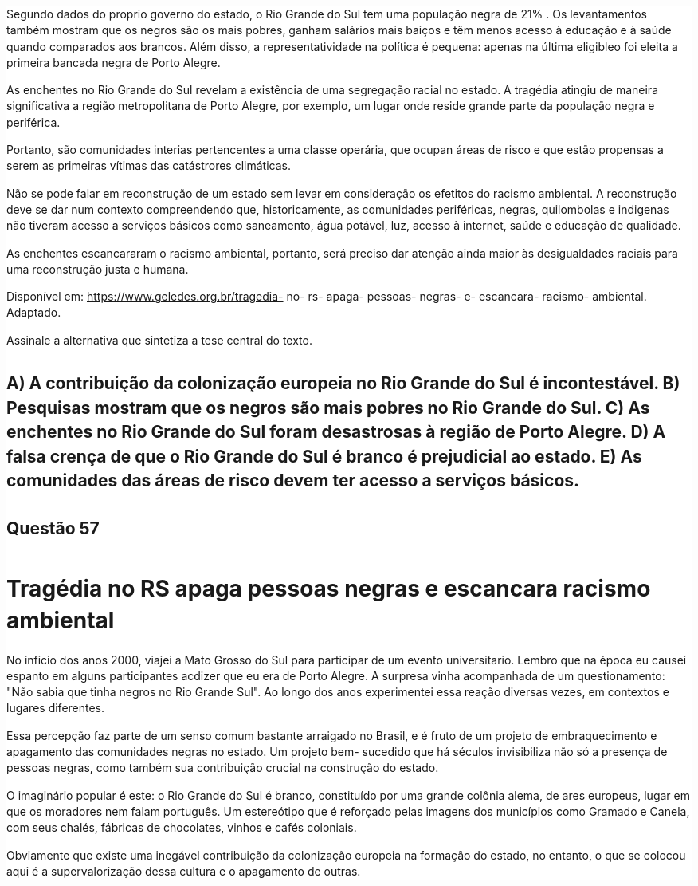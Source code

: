 Segundo dados do proprio governo do estado, o Rio Grande do Sul tem uma população negra de  $21\%$ . Os levantamentos também mostram que os negros são os mais pobres, ganham salários mais baiços e têm menos acesso à educação e à saúde quando comparados aos brancos. Além disso, a representatividade na política é pequena: apenas na última eligibleo foi eleita a primeira bancada negra de Porto Alegre.

As enchentes no Rio Grande do Sul revelam a existência de uma segregação racial no estado. A tragédia atingiu de maneira significativa a região metropolitana de Porto Alegre, por exemplo, um lugar onde reside grande parte da população negra e periférica.

Portanto, são comunidades interias pertencentes a uma classe operária, que ocupan áreas de risco e que estão propensas a serem as primeiras vítimas das catástrores climáticas.

Não se pode falar em reconstrução de um estado sem levar em consideração os efetitos do racismo ambiental. A reconstrução deve se dar num contexto compreendendo que, historicamente, as comunidades periféricas, negras, quilombolas e indigenas não tiveram acesso a serviços básicos como saneamento, água potável, luz, acesso à internet, saúde e educação de qualidade.

As enchentes escancararam o racismo ambiental, portanto, será preciso dar atenção ainda maior às desigualdades raciais para uma reconstrução justa e humana.

Disponível em: https://www.geledes.org.br/tragedia- no- rs- apaga- pessoas- negras- e- escancara- racismo- ambiental. Adaptado.

Assinale a alternativa que sintetiza a tese central do texto.

A) A contribuição da colonização europeia no Rio Grande do Sul é incontestável. 
B) Pesquisas mostram que os negros são mais pobres no Rio Grande do Sul. 
C) As enchentes no Rio Grande do Sul foram desastrosas à região de Porto Alegre. 
D) A falsa crença de que o Rio Grande do Sul é branco é prejudicial ao estado. 
E) As comunidades das áreas de risco devem ter acesso a serviços básicos.
----
## Questão 57


# Tragédia no RS apaga pessoas negras e escancara racismo ambiental

No inficio dos anos 2000, viajei a Mato Grosso do Sul para participar de um evento universitario. Lembro que na época eu causei espanto em alguns participantes acdizer que eu era de Porto Alegre. A surpresa vinha acompanhada de um questionamento: "Não sabia que tinha negros no Rio Grande Sul". Ao longo dos anos experimentei essa reação diversas vezes, em contextos e lugares diferentes.

Essa percepção faz parte de um senso comum bastante arraigado no Brasil, e é fruto de um projeto de embraquecimento e apagamento das comunidades negras no estado. Um projeto bem- sucedido que há séculos invisibiliza não só a presença de pessoas negras, como também sua contribuição crucial na construção do estado.

O imaginário popular é este: o Rio Grande do Sul é branco, constituído por uma grande colônia alema, de ares europeus, lugar em que os moradores nem falam português. Um estereótipo que é reforçado pelas imagens dos municípios como Gramado e Canela, com seus chalés, fábricas de chocolates, vinhos e cafés coloniais.

Obviamente que existe uma inegável contribuição da colonização europeia na formação do estado, no entanto, o que se colocou aqui é a supervalorização dessa cultura e o apagamento de outras.
